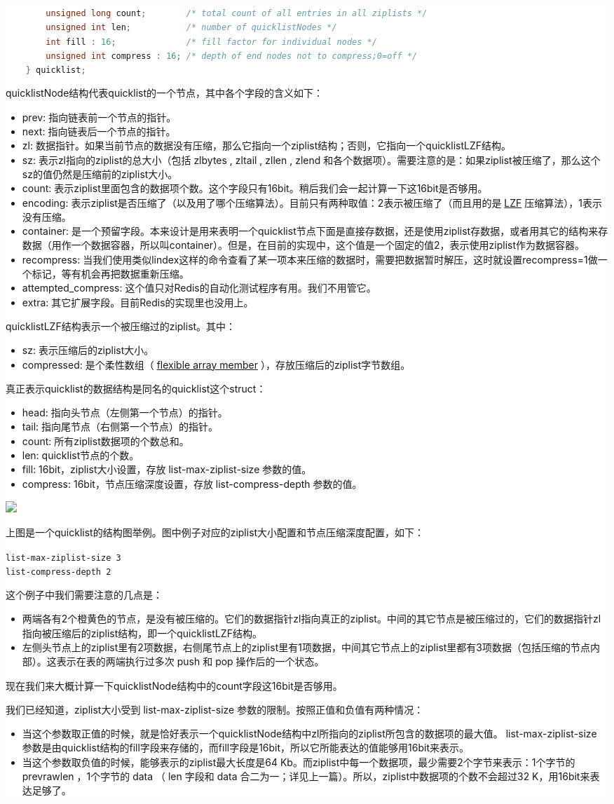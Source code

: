 ```c
        unsigned long count;        /* total count of all entries in all ziplists */
        unsigned int len;           /* number of quicklistNodes */
        int fill : 16;              /* fill factor for individual nodes */
        unsigned int compress : 16; /* depth of end nodes not to compress;0=off */
    } quicklist;
```

quicklistNode结构代表quicklist的一个节点，其中各个字段的含义如下：

* prev: 指向链表前一个节点的指针。
* next: 指向链表后一个节点的指针。
* zl: 数据指针。如果当前节点的数据没有压缩，那么它指向一个ziplist结构；否则，它指向一个quicklistLZF结构。
* sz: 表示zl指向的ziplist的总大小（包括 zlbytes , zltail , zllen , zlend 和各个数据项）。需要注意的是：如果ziplist被压缩了，那么这个sz的值仍然是压缩前的ziplist大小。
* count: 表示ziplist里面包含的数据项个数。这个字段只有16bit。稍后我们会一起计算一下这16bit是否够用。
* encoding: 表示ziplist是否压缩了（以及用了哪个压缩算法）。目前只有两种取值：2表示被压缩了（而且用的是 [LZF][7] 压缩算法），1表示没有压缩。
* container: 是一个预留字段。本来设计是用来表明一个quicklist节点下面是直接存数据，还是使用ziplist存数据，或者用其它的结构来存数据（用作一个数据容器，所以叫container）。但是，在目前的实现中，这个值是一个固定的值2，表示使用ziplist作为数据容器。
* recompress: 当我们使用类似lindex这样的命令查看了某一项本来压缩的数据时，需要把数据暂时解压，这时就设置recompress=1做一个标记，等有机会再把数据重新压缩。
* attempted_compress: 这个值只对Redis的自动化测试程序有用。我们不用管它。
* extra: 其它扩展字段。目前Redis的实现里也没用上。

quicklistLZF结构表示一个被压缩过的ziplist。其中：

* sz: 表示压缩后的ziplist大小。
* compressed: 是个柔性数组（ [flexible array member][8] ），存放压缩后的ziplist字节数组。

真正表示quicklist的数据结构是同名的quicklist这个struct：

* head: 指向头节点（左侧第一个节点）的指针。
* tail: 指向尾节点（右侧第一个节点）的指针。
* count: 所有ziplist数据项的个数总和。
* len: quicklist节点的个数。
* fill: 16bit，ziplist大小设置，存放 list-max-ziplist-size 参数的值。
* compress: 16bit，节点压缩深度设置，存放 list-compress-depth 参数的值。

![][9]

上图是一个quicklist的结构图举例。图中例子对应的ziplist大小配置和节点压缩深度配置，如下：

    list-max-ziplist-size 3
    list-compress-depth 2

这个例子中我们需要注意的几点是：

* 两端各有2个橙黄色的节点，是没有被压缩的。它们的数据指针zl指向真正的ziplist。中间的其它节点是被压缩过的，它们的数据指针zl指向被压缩后的ziplist结构，即一个quicklistLZF结构。
* 左侧头节点上的ziplist里有2项数据，右侧尾节点上的ziplist里有1项数据，中间其它节点上的ziplist里都有3项数据（包括压缩的节点内部）。这表示在表的两端执行过多次 push 和 pop 操作后的一个状态。

现在我们来大概计算一下quicklistNode结构中的count字段这16bit是否够用。

我们已经知道，ziplist大小受到 list-max-ziplist-size 参数的限制。按照正值和负值有两种情况： 

* 当这个参数取正值的时候，就是恰好表示一个quicklistNode结构中zl所指向的ziplist所包含的数据项的最大值。 list-max-ziplist-size 参数是由quicklist结构的fill字段来存储的，而fill字段是16bit，所以它所能表达的值能够用16bit来表示。
* 当这个参数取负值的时候，能够表示的ziplist最大长度是64 Kb。而ziplist中每一个数据项，最少需要2个字节来表示：1个字节的 prevrawlen ，1个字节的 data （ len 字段和 data 合二为一；详见上一篇）。所以，ziplist中数据项的个数不会超过32 K，用16bit来表达足够了。


[2]: http://zhangtielei.com/posts/blog-redis-quicklist.html
[5]: http://zhangtielei.com/posts/blog-redis-dict.html
[6]: http://redis.io/topics/twitter-clone
[7]: http://oldhome.schmorp.de/marc/liblzf.html
[8]: https://en.wikipedia.org/wiki/Flexible_array_member
[9]: ./img/FviQf2V.png
[10]: http://zhangtielei.com/posts/blog-redis-quicklist.html